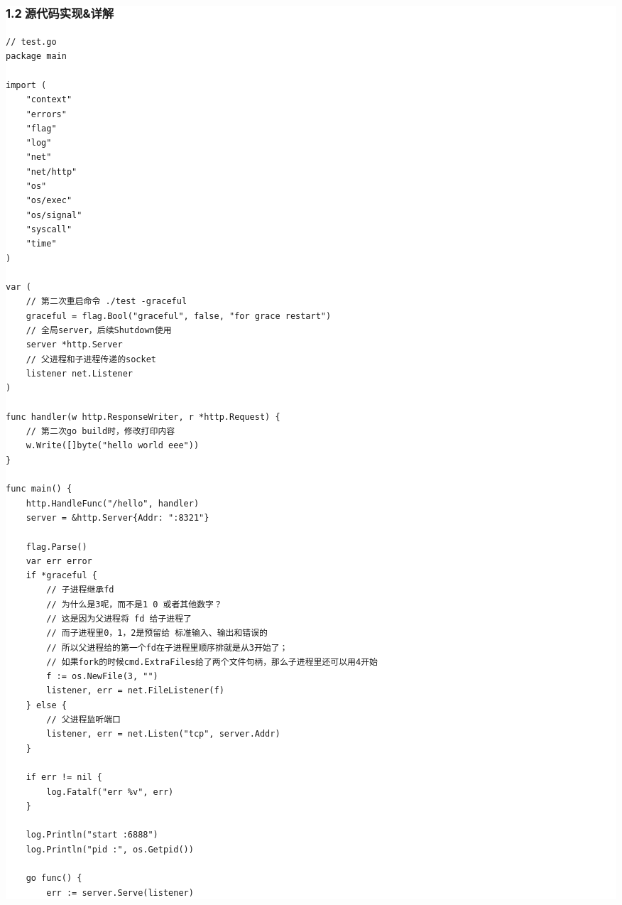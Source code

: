### 1.2 源代码实现&详解

```golang
// test.go
package main

import (
	"context"
	"errors"
	"flag"
	"log"
	"net"
	"net/http"
	"os"
	"os/exec"
	"os/signal"
	"syscall"
	"time"
)

var (
	// 第二次重启命令 ./test -graceful
	graceful = flag.Bool("graceful", false, "for grace restart")
	// 全局server，后续Shutdown使用
	server *http.Server
	// 父进程和子进程传递的socket
	listener net.Listener
)

func handler(w http.ResponseWriter, r *http.Request) {
	// 第二次go build时，修改打印内容
	w.Write([]byte("hello world eee"))
}

func main() {
	http.HandleFunc("/hello", handler)
	server = &http.Server{Addr: ":8321"}

	flag.Parse()
	var err error
	if *graceful {
		// 子进程继承fd
		// 为什么是3呢，而不是1 0 或者其他数字？
		// 这是因为父进程将 fd 给子进程了
		// 而子进程里0，1，2是预留给 标准输入、输出和错误的
		// 所以父进程给的第一个fd在子进程里顺序排就是从3开始了；
		// 如果fork的时候cmd.ExtraFiles给了两个文件句柄，那么子进程里还可以用4开始
		f := os.NewFile(3, "")
		listener, err = net.FileListener(f)
	} else {
		// 父进程监听端口
		listener, err = net.Listen("tcp", server.Addr)
	}

	if err != nil {
		log.Fatalf("err %v", err)
	}

	log.Println("start :6888")
	log.Println("pid :", os.Getpid())

	go func() {
		err := server.Serve(listener)
```